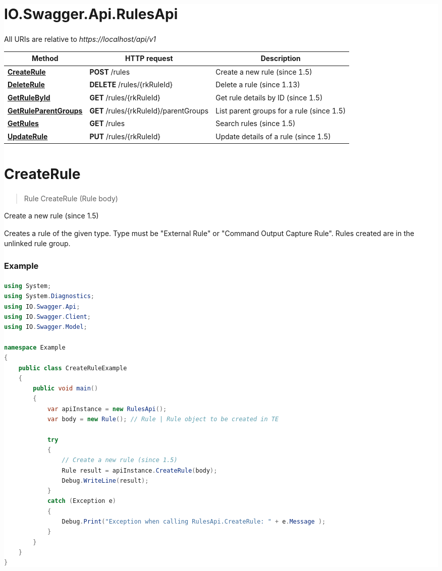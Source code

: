 # IO.Swagger.Api.RulesApi

All URIs are relative to *https://localhost/api/v1*

Method | HTTP request | Description
------------- | ------------- | -------------
[**CreateRule**](RulesApi.md#createrule) | **POST** /rules | Create a new rule (since 1.5)
[**DeleteRule**](RulesApi.md#deleterule) | **DELETE** /rules/{rkRuleId} | Delete a rule (since 1.13)
[**GetRuleById**](RulesApi.md#getrulebyid) | **GET** /rules/{rkRuleId} | Get rule details by ID (since 1.5)
[**GetRuleParentGroups**](RulesApi.md#getruleparentgroups) | **GET** /rules/{rkRuleId}/parentGroups | List parent groups for a rule (since 1.5)
[**GetRules**](RulesApi.md#getrules) | **GET** /rules | Search rules (since 1.5)
[**UpdateRule**](RulesApi.md#updaterule) | **PUT** /rules/{rkRuleId} | Update details of a rule (since 1.5)


<a name="createrule"></a>
# **CreateRule**
> Rule CreateRule (Rule body)

Create a new rule (since 1.5)

Creates a rule of the given type. Type must be \"External Rule\" or \"Command Output Capture Rule\". Rules created are in the unlinked rule group.

### Example
```csharp
using System;
using System.Diagnostics;
using IO.Swagger.Api;
using IO.Swagger.Client;
using IO.Swagger.Model;

namespace Example
{
    public class CreateRuleExample
    {
        public void main()
        {
            var apiInstance = new RulesApi();
            var body = new Rule(); // Rule | Rule object to be created in TE

            try
            {
                // Create a new rule (since 1.5)
                Rule result = apiInstance.CreateRule(body);
                Debug.WriteLine(result);
            }
            catch (Exception e)
            {
                Debug.Print("Exception when calling RulesApi.CreateRule: " + e.Message );
            }
        }
    }
}
```
